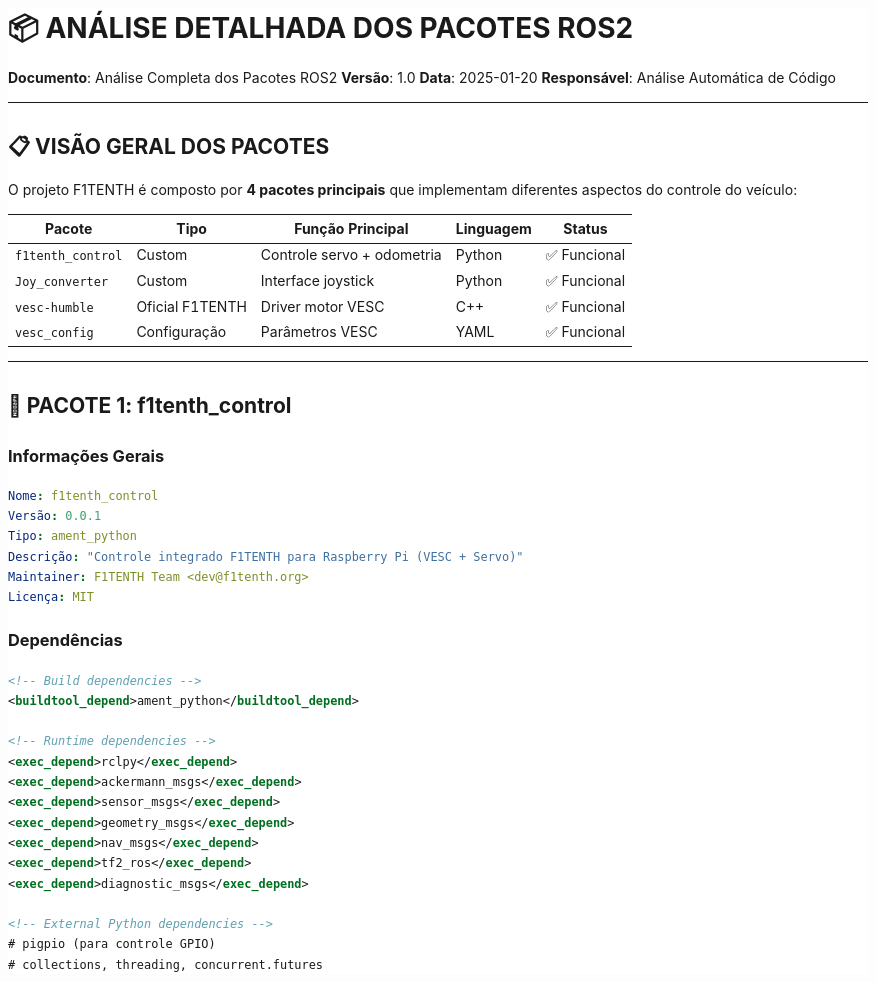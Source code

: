 # 📦 ANÁLISE DETALHADA DOS PACOTES ROS2

**Documento**: Análise Completa dos Pacotes ROS2
**Versão**: 1.0
**Data**: 2025-01-20
**Responsável**: Análise Automática de Código

---

## 📋 VISÃO GERAL DOS PACOTES

O projeto F1TENTH é composto por **4 pacotes principais** que implementam diferentes aspectos do controle do veículo:

| Pacote | Tipo | Função Principal | Linguagem | Status |
|--------|------|------------------|-----------|--------|
| `f1tenth_control` | Custom | Controle servo + odometria | Python | ✅ Funcional |
| `Joy_converter` | Custom | Interface joystick | Python | ✅ Funcional |
| `vesc-humble` | Oficial F1TENTH | Driver motor VESC | C++ | ✅ Funcional |
| `vesc_config` | Configuração | Parâmetros VESC | YAML | ✅ Funcional |

---

## 🔧 PACOTE 1: f1tenth_control

### **Informações Gerais**
```yaml
Nome: f1tenth_control
Versão: 0.0.1
Tipo: ament_python
Descrição: "Controle integrado F1TENTH para Raspberry Pi (VESC + Servo)"
Maintainer: F1TENTH Team <dev@f1tenth.org>
Licença: MIT
```

### **Dependências**
```xml
<!-- Build dependencies -->
<buildtool_depend>ament_python</buildtool_depend>

<!-- Runtime dependencies -->
<exec_depend>rclpy</exec_depend>
<exec_depend>ackermann_msgs</exec_depend>
<exec_depend>sensor_msgs</exec_depend>
<exec_depend>geometry_msgs</exec_depend>
<exec_depend>nav_msgs</exec_depend>
<exec_depend>tf2_ros</exec_depend>
<exec_depend>diagnostic_msgs</exec_depend>

<!-- External Python dependencies -->
# pigpio (para controle GPIO)
# collections, threading, concurrent.futures
```
